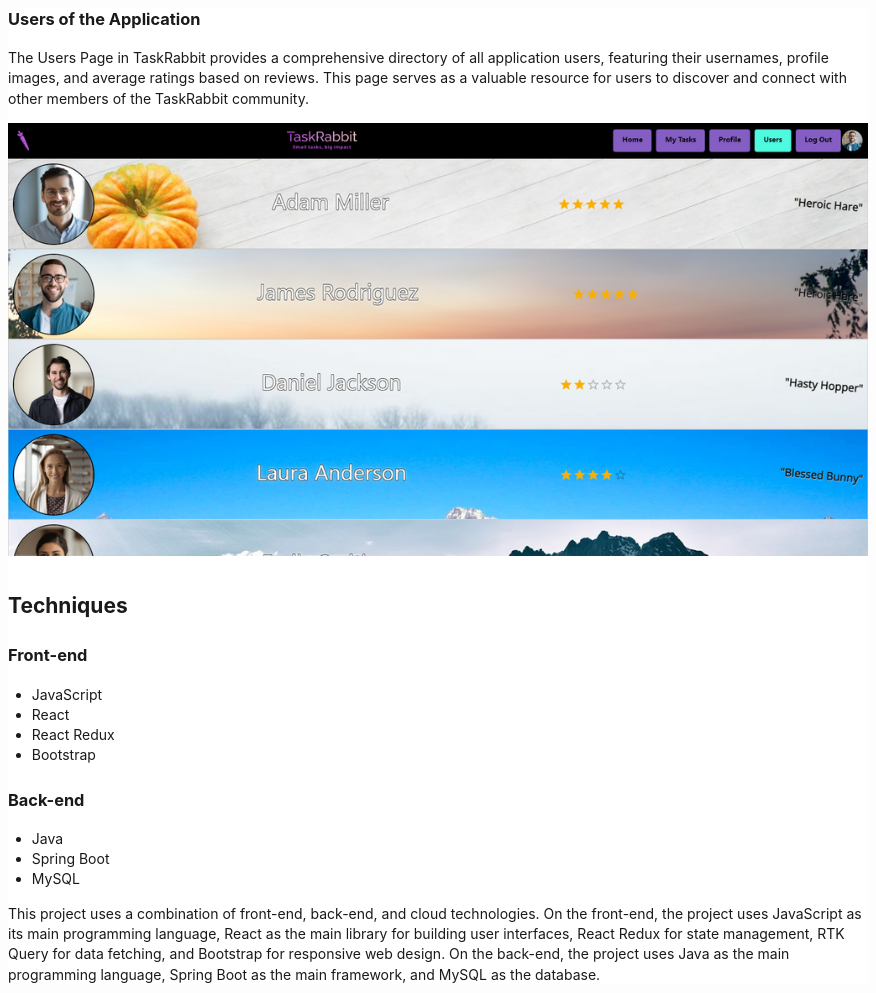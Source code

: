 ### Users of the Application  

The Users Page in TaskRabbit provides a comprehensive directory of all application users, featuring their usernames, profile images, and average ratings based on reviews. This page serves as a valuable resource for users to discover and connect with other members of the TaskRabbit community. 

<img src="./images/taskrabbit_profiles.png" width="100%" />  

## Techniques




### Front-end

- JavaScript
- React
- React Redux
- Bootstrap

### Back-end

- Java
- Spring Boot
- MySQL



This project uses a combination of front-end, back-end, and cloud technologies. On the front-end, the project uses JavaScript as its main programming language, React as the main library for building user interfaces, React Redux for state management, RTK Query for data fetching, and Bootstrap for responsive web design. On the back-end, the project uses Java as the main programming language, Spring Boot as the main framework, and MySQL as the database. 
